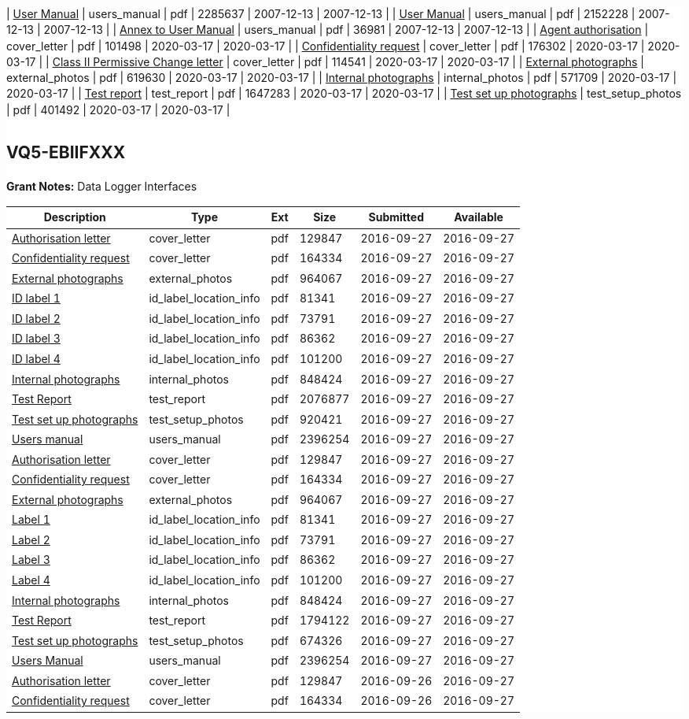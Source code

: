 | [User Manual](VQ5-EBI10/8f2d6b406538a86444595bba43241329/878958.pdf) | users_manual | pdf | 2285637 | 2007-12-13 | 2007-12-13 |
| [User Manual](VQ5-EBI10/8f2d6b406538a86444595bba43241329/878959.pdf) | users_manual | pdf | 2152228 | 2007-12-13 | 2007-12-13 |
| [Annex to User Manual](VQ5-EBI10/8f2d6b406538a86444595bba43241329/878960.pdf) | users_manual | pdf | 36981 | 2007-12-13 | 2007-12-13 |
| [Agent authorisation](VQ5-EBI10/b1228c4ca1b006f673d431a7b5b8ae10/4653153.pdf) | cover_letter | pdf | 101498 | 2020-03-17 | 2020-03-17 |
| [Confidentiality request](VQ5-EBI10/b1228c4ca1b006f673d431a7b5b8ae10/4653154.pdf) | cover_letter | pdf | 176302 | 2020-03-17 | 2020-03-17 |
| [Class II Permissive Change letter](VQ5-EBI10/b1228c4ca1b006f673d431a7b5b8ae10/4653155.pdf) | cover_letter | pdf | 114541 | 2020-03-17 | 2020-03-17 |
| [External photographs](VQ5-EBI10/b1228c4ca1b006f673d431a7b5b8ae10/4653158.pdf) | external_photos | pdf | 619630 | 2020-03-17 | 2020-03-17 |
| [Internal photographs](VQ5-EBI10/b1228c4ca1b006f673d431a7b5b8ae10/4653159.pdf) | internal_photos | pdf | 571709 | 2020-03-17 | 2020-03-17 |
| [Test report](VQ5-EBI10/b1228c4ca1b006f673d431a7b5b8ae10/4653161.pdf) | test_report | pdf | 1647283 | 2020-03-17 | 2020-03-17 |
| [Test set up photographs](VQ5-EBI10/b1228c4ca1b006f673d431a7b5b8ae10/4653162.pdf) | test_setup_photos | pdf | 401492 | 2020-03-17 | 2020-03-17 |
## VQ5-EBIIFXXX
**Grant Notes:** Data Logger Interfaces

| Description | Type | Ext | Size | Submitted | Available |
| ----------- | ---- | --- | ---- | --------- | --------- |
| [Authorisation letter](VQ5-EBIIFXXX/0fde389ffa0087ab11821ba184bd5c1f/3147098.pdf) | cover_letter | pdf | 129847 | 2016-09-27 | 2016-09-27 |
| [Confidentiality request](VQ5-EBIIFXXX/0fde389ffa0087ab11821ba184bd5c1f/3147099.pdf) | cover_letter | pdf | 164334 | 2016-09-27 | 2016-09-27 |
| [External photographs](VQ5-EBIIFXXX/0fde389ffa0087ab11821ba184bd5c1f/3147101.pdf) | external_photos | pdf | 964067 | 2016-09-27 | 2016-09-27 |
| [ID label 1](VQ5-EBIIFXXX/0fde389ffa0087ab11821ba184bd5c1f/3147102.pdf) | id_label_location_info | pdf | 81341 | 2016-09-27 | 2016-09-27 |
| [ID label 2](VQ5-EBIIFXXX/0fde389ffa0087ab11821ba184bd5c1f/3147103.pdf) | id_label_location_info | pdf | 73791 | 2016-09-27 | 2016-09-27 |
| [ID label 3](VQ5-EBIIFXXX/0fde389ffa0087ab11821ba184bd5c1f/3147104.pdf) | id_label_location_info | pdf | 86362 | 2016-09-27 | 2016-09-27 |
| [ID label 4](VQ5-EBIIFXXX/0fde389ffa0087ab11821ba184bd5c1f/3147105.pdf) | id_label_location_info | pdf | 101200 | 2016-09-27 | 2016-09-27 |
| [Internal photographs](VQ5-EBIIFXXX/0fde389ffa0087ab11821ba184bd5c1f/3147106.pdf) | internal_photos | pdf | 848424 | 2016-09-27 | 2016-09-27 |
| [Test Report](VQ5-EBIIFXXX/0fde389ffa0087ab11821ba184bd5c1f/3148067.pdf) | test_report | pdf | 2076877 | 2016-09-27 | 2016-09-27 |
| [Test set up photographs](VQ5-EBIIFXXX/0fde389ffa0087ab11821ba184bd5c1f/3148068.pdf) | test_setup_photos | pdf | 920421 | 2016-09-27 | 2016-09-27 |
| [Users manual](VQ5-EBIIFXXX/0fde389ffa0087ab11821ba184bd5c1f/3148029.pdf) | users_manual | pdf | 2396254 | 2016-09-27 | 2016-09-27 |
| [Authorisation letter](VQ5-EBIIFXXX/03d8e1ffd36a3b57b33731e6bd2ebe25/3147098.pdf) | cover_letter | pdf | 129847 | 2016-09-27 | 2016-09-27 |
| [Confidentiality request](VQ5-EBIIFXXX/03d8e1ffd36a3b57b33731e6bd2ebe25/3147099.pdf) | cover_letter | pdf | 164334 | 2016-09-27 | 2016-09-27 |
| [External photographs](VQ5-EBIIFXXX/03d8e1ffd36a3b57b33731e6bd2ebe25/3147101.pdf) | external_photos | pdf | 964067 | 2016-09-27 | 2016-09-27 |
| [Label 1](VQ5-EBIIFXXX/03d8e1ffd36a3b57b33731e6bd2ebe25/3147102.pdf) | id_label_location_info | pdf | 81341 | 2016-09-27 | 2016-09-27 |
| [Label 2](VQ5-EBIIFXXX/03d8e1ffd36a3b57b33731e6bd2ebe25/3147103.pdf) | id_label_location_info | pdf | 73791 | 2016-09-27 | 2016-09-27 |
| [Label 3](VQ5-EBIIFXXX/03d8e1ffd36a3b57b33731e6bd2ebe25/3147104.pdf) | id_label_location_info | pdf | 86362 | 2016-09-27 | 2016-09-27 |
| [Label 4](VQ5-EBIIFXXX/03d8e1ffd36a3b57b33731e6bd2ebe25/3147105.pdf) | id_label_location_info | pdf | 101200 | 2016-09-27 | 2016-09-27 |
| [Internal photographs](VQ5-EBIIFXXX/03d8e1ffd36a3b57b33731e6bd2ebe25/3147106.pdf) | internal_photos | pdf | 848424 | 2016-09-27 | 2016-09-27 |
| [Test Report](VQ5-EBIIFXXX/03d8e1ffd36a3b57b33731e6bd2ebe25/3148293.pdf) | test_report | pdf | 1794122 | 2016-09-27 | 2016-09-27 |
| [Test set up photographs](VQ5-EBIIFXXX/03d8e1ffd36a3b57b33731e6bd2ebe25/3148020.pdf) | test_setup_photos | pdf | 674326 | 2016-09-27 | 2016-09-27 |
| [Users Manual](VQ5-EBIIFXXX/03d8e1ffd36a3b57b33731e6bd2ebe25/3148029.pdf) | users_manual | pdf | 2396254 | 2016-09-27 | 2016-09-27 |
| [Authorisation letter](VQ5-EBIIFXXX/d91c51d8d6bb12a68d70e2ecbb9a4b18/3147098.pdf) | cover_letter | pdf | 129847 | 2016-09-26 | 2016-09-27 |
| [Confidentiality request](VQ5-EBIIFXXX/d91c51d8d6bb12a68d70e2ecbb9a4b18/3147099.pdf) | cover_letter | pdf | 164334 | 2016-09-26 | 2016-09-27 |